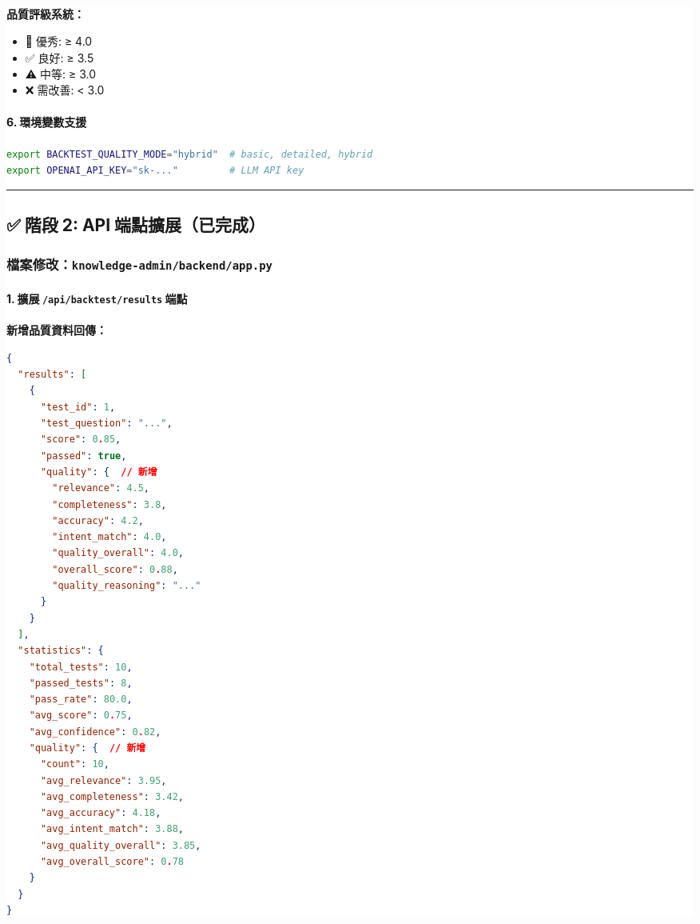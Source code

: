 **品質評級系統：**
- 🎉 優秀: ≥ 4.0
- ✅ 良好: ≥ 3.5
- ⚠️  中等: ≥ 3.0
- ❌ 需改善: < 3.0

#### 6. 環境變數支援

```bash
export BACKTEST_QUALITY_MODE="hybrid"  # basic, detailed, hybrid
export OPENAI_API_KEY="sk-..."         # LLM API key
```

---

## ✅ 階段 2: API 端點擴展（已完成）

### 檔案修改：`knowledge-admin/backend/app.py`

#### 1. 擴展 `/api/backtest/results` 端點

**新增品質資料回傳：**
```json
{
  "results": [
    {
      "test_id": 1,
      "test_question": "...",
      "score": 0.85,
      "passed": true,
      "quality": {  // 新增
        "relevance": 4.5,
        "completeness": 3.8,
        "accuracy": 4.2,
        "intent_match": 4.0,
        "quality_overall": 4.0,
        "overall_score": 0.88,
        "quality_reasoning": "..."
      }
    }
  ],
  "statistics": {
    "total_tests": 10,
    "passed_tests": 8,
    "pass_rate": 80.0,
    "avg_score": 0.75,
    "avg_confidence": 0.82,
    "quality": {  // 新增
      "count": 10,
      "avg_relevance": 3.95,
      "avg_completeness": 3.42,
      "avg_accuracy": 4.18,
      "avg_intent_match": 3.88,
      "avg_quality_overall": 3.85,
      "avg_overall_score": 0.78
    }
  }
}
```
